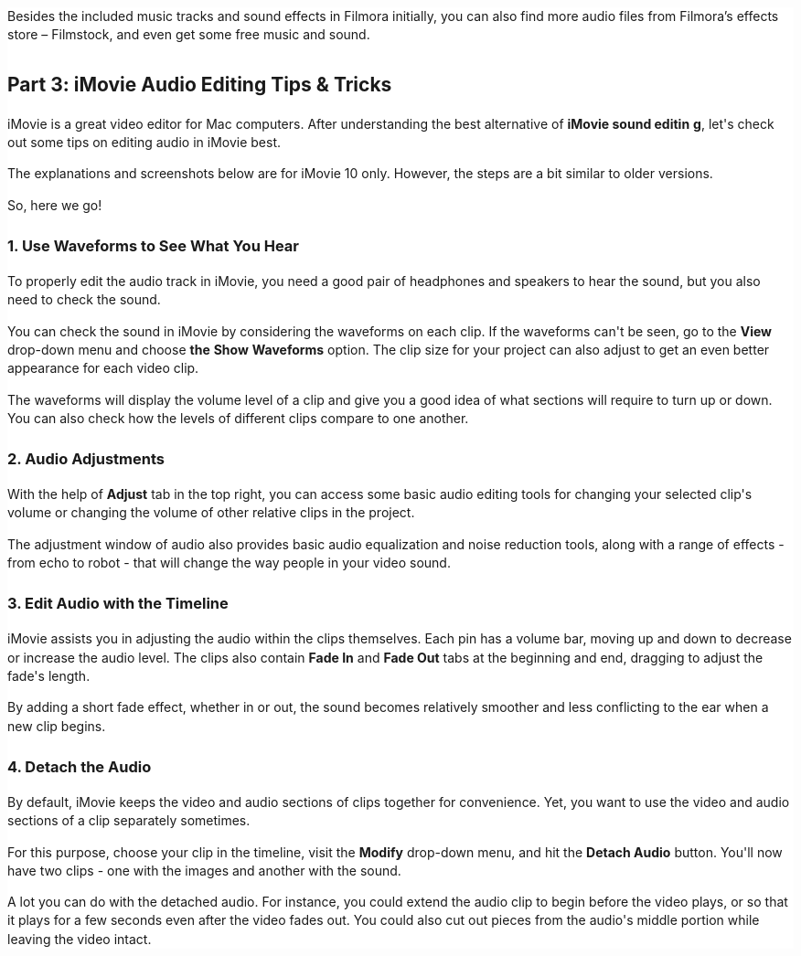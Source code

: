 Besides the included music tracks and sound effects in Filmora initially, you can also find more audio files from Filmora’s effects store – Filmstock, and even get some free music and sound.

## Part 3: iMovie Audio Editing Tips & Tricks

iMovie is a great video editor for Mac computers. After understanding the best alternative of **iMovie sound editin** **g**, let's check out some tips on editing audio in iMovie best.

The explanations and screenshots below are for iMovie 10 only. However, the steps are a bit similar to older versions.

So, here we go!

### 1\. Use Waveforms to See What You Hear

To properly edit the audio track in iMovie, you need a good pair of headphones and speakers to hear the sound, but you also need to check the sound.

You can check the sound in iMovie by considering the waveforms on each clip. If the waveforms can't be seen, go to the **View** drop-down menu and choose **the** **Show** **Waveforms** option. The clip size for your project can also adjust to get an even better appearance for each video clip.

The waveforms will display the volume level of a clip and give you a good idea of what sections will require to turn up or down. You can also check how the levels of different clips compare to one another.

### 2\. Audio Adjustments

With the help of **Adjust** tab in the top right, you can access some basic audio editing tools for changing your selected clip's volume or changing the volume of other relative clips in the project.

The adjustment window of audio also provides basic audio equalization and noise reduction tools, along with a range of effects - from echo to robot - that will change the way people in your video sound.

### 3\. Edit Audio with the Timeline

iMovie assists you in adjusting the audio within the clips themselves. Each pin has a volume bar, moving up and down to decrease or increase the audio level. The clips also contain **Fade In** and **Fade Out** tabs at the beginning and end, dragging to adjust the fade's length.

By adding a short fade effect, whether in or out, the sound becomes relatively smoother and less conflicting to the ear when a new clip begins.

### 4\. Detach the Audio

By default, iMovie keeps the video and audio sections of clips together for convenience. Yet, you want to use the video and audio sections of a clip separately sometimes.

For this purpose, choose your clip in the timeline, visit the **Modify** drop-down menu, and hit the **Detach Audio** button. You'll now have two clips - one with the images and another with the sound.

A lot you can do with the detached audio. For instance, you could extend the audio clip to begin before the video plays, or so that it plays for a few seconds even after the video fades out. You could also cut out pieces from the audio's middle portion while leaving the video intact.

